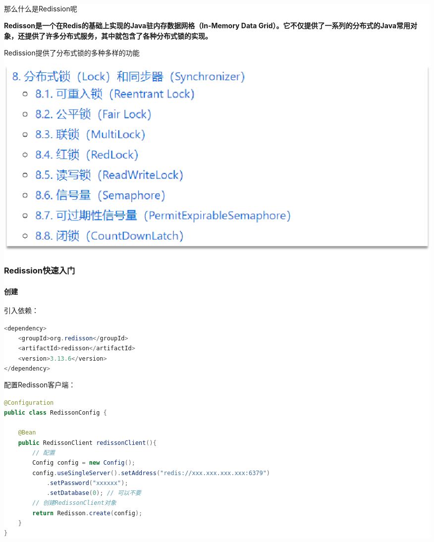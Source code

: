 那么什么是Redission呢

**Redisson是一个在Redis的基础上实现的Java驻内存数据网格（In-Memory Data Grid）。它不仅提供了一系列的分布式的Java常用对象，还提供了许多分布式服务，其中就包含了各种分布式锁的实现。**

Redission提供了分布式锁的多种多样的功能

![1653546736063](typora文档图片/1653546736063.png)

### Redission快速入门

#### 创建

引入依赖：

```java
<dependency>
	<groupId>org.redisson</groupId>
	<artifactId>redisson</artifactId>
	<version>3.13.6</version>
</dependency>
```

配置Redisson客户端：

```java
@Configuration
public class RedissonConfig {

    @Bean
    public RedissonClient redissonClient(){
        // 配置
        Config config = new Config();
        config.useSingleServer().setAddress("redis://xxx.xxx.xxx.xxx:6379")
            .setPassword("xxxxxx");
	        .setDatabase(0); // 可以不要
        // 创建RedissonClient对象
        return Redisson.create(config);
    }
}
```
